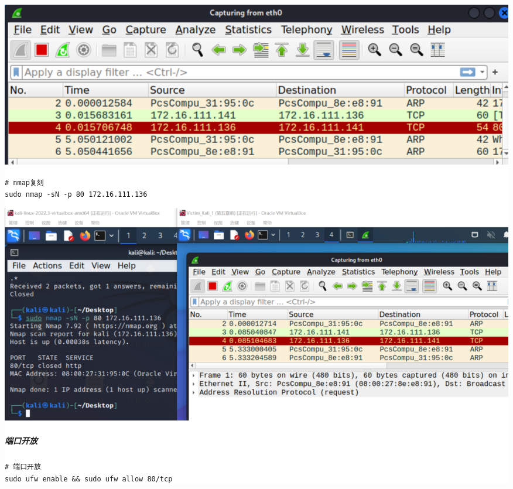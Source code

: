 ![抓包](./img/41%20%E6%8A%93%E5%8C%85.png)
```
# nmap复刻
sudo nmap -sN -p 80 172.16.111.136
```
![复刻](./img/42%20%E5%A4%8D%E5%88%BB.png)
##### 端口开放
```
# 端口开放
sudo ufw enable && sudo ufw allow 80/tcp
```